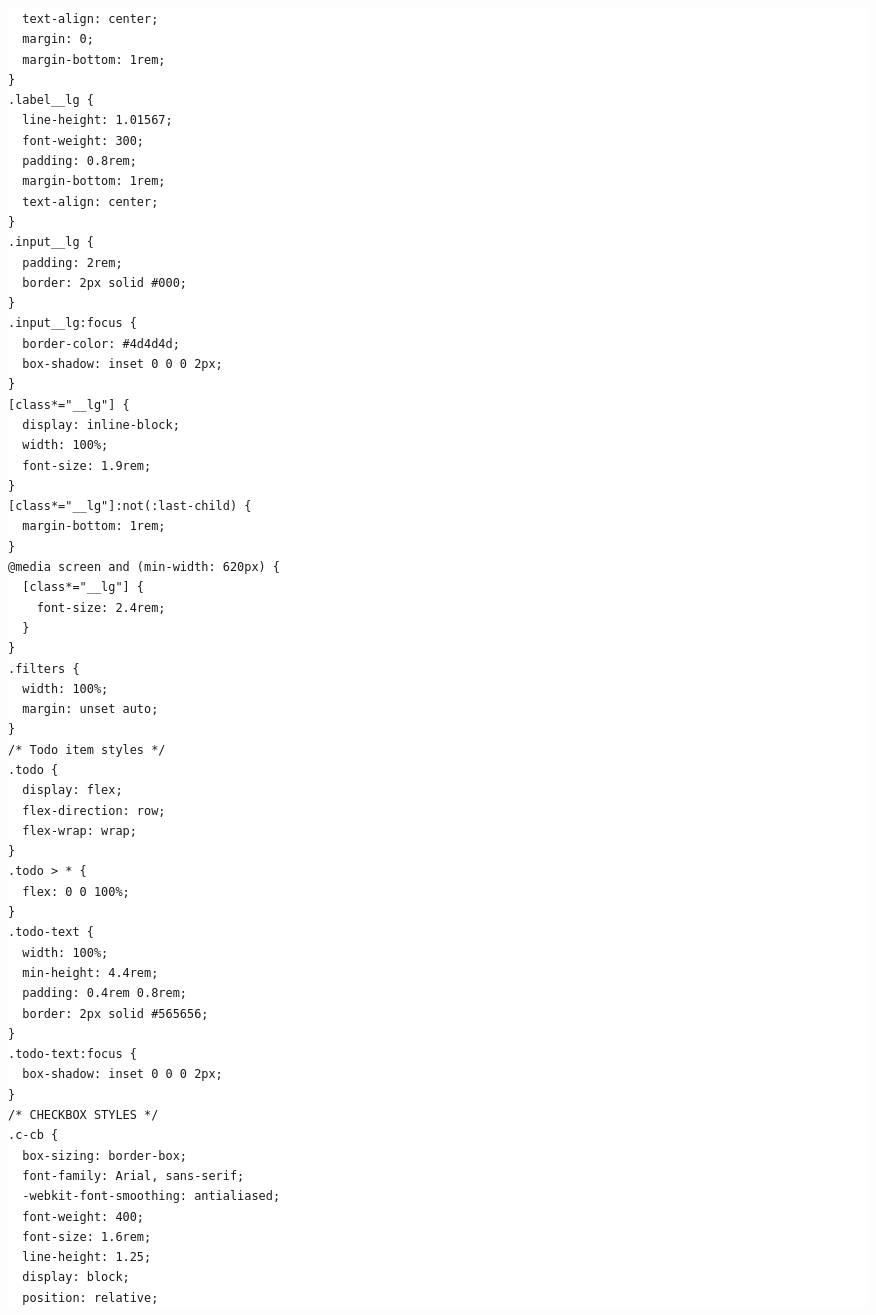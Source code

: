       text-align: center;
      margin: 0;
      margin-bottom: 1rem;
    }
    .label__lg {
      line-height: 1.01567;
      font-weight: 300;
      padding: 0.8rem;
      margin-bottom: 1rem;
      text-align: center;
    }
    .input__lg {
      padding: 2rem;
      border: 2px solid #000;
    }
    .input__lg:focus {
      border-color: #4d4d4d;
      box-shadow: inset 0 0 0 2px;
    }
    [class*="__lg"] {
      display: inline-block;
      width: 100%;
      font-size: 1.9rem;
    }
    [class*="__lg"]:not(:last-child) {
      margin-bottom: 1rem;
    }
    @media screen and (min-width: 620px) {
      [class*="__lg"] {
        font-size: 2.4rem;
      }
    }
    .filters {
      width: 100%;
      margin: unset auto;
    }
    /* Todo item styles */
    .todo {
      display: flex;
      flex-direction: row;
      flex-wrap: wrap;
    }
    .todo > * {
      flex: 0 0 100%;
    }
    .todo-text {
      width: 100%;
      min-height: 4.4rem;
      padding: 0.4rem 0.8rem;
      border: 2px solid #565656;
    }
    .todo-text:focus {
      box-shadow: inset 0 0 0 2px;
    }
    /* CHECKBOX STYLES */
    .c-cb {
      box-sizing: border-box;
      font-family: Arial, sans-serif;
      -webkit-font-smoothing: antialiased;
      font-weight: 400;
      font-size: 1.6rem;
      line-height: 1.25;
      display: block;
      position: relative;